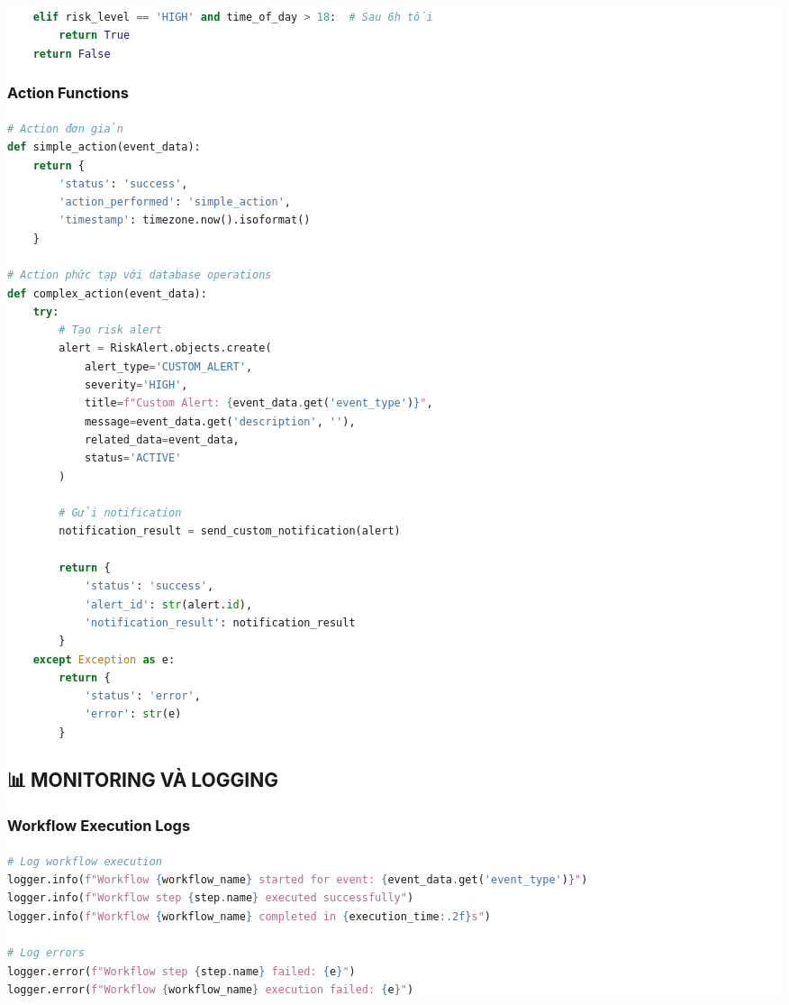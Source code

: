 ```python
    elif risk_level == 'HIGH' and time_of_day > 18:  # Sau 6h tối
        return True
    return False
```

### **Action Functions**
```python
# Action đơn giản
def simple_action(event_data):
    return {
        'status': 'success',
        'action_performed': 'simple_action',
        'timestamp': timezone.now().isoformat()
    }

# Action phức tạp với database operations
def complex_action(event_data):
    try:
        # Tạo risk alert
        alert = RiskAlert.objects.create(
            alert_type='CUSTOM_ALERT',
            severity='HIGH',
            title=f"Custom Alert: {event_data.get('event_type')}",
            message=event_data.get('description', ''),
            related_data=event_data,
            status='ACTIVE'
        )
        
        # Gửi notification
        notification_result = send_custom_notification(alert)
        
        return {
            'status': 'success',
            'alert_id': str(alert.id),
            'notification_result': notification_result
        }
    except Exception as e:
        return {
            'status': 'error',
            'error': str(e)
        }
```

## **📊 MONITORING VÀ LOGGING**

### **Workflow Execution Logs**
```python
# Log workflow execution
logger.info(f"Workflow {workflow_name} started for event: {event_data.get('event_type')}")
logger.info(f"Workflow step {step.name} executed successfully")
logger.info(f"Workflow {workflow_name} completed in {execution_time:.2f}s")

# Log errors
logger.error(f"Workflow step {step.name} failed: {e}")
logger.error(f"Workflow {workflow_name} execution failed: {e}")
```
